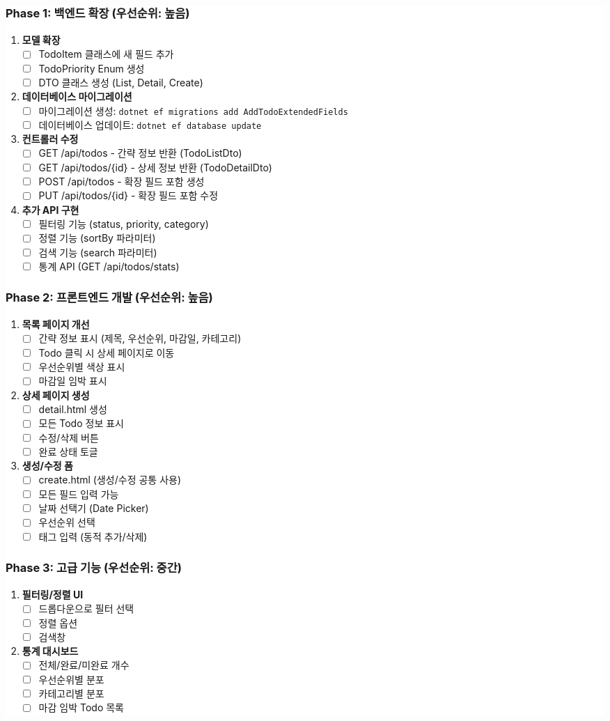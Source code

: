 ### Phase 1: 백엔드 확장 (우선순위: 높음)
1. **모델 확장**
   - [ ] TodoItem 클래스에 새 필드 추가
   - [ ] TodoPriority Enum 생성
   - [ ] DTO 클래스 생성 (List, Detail, Create)

2. **데이터베이스 마이그레이션**
   - [ ] 마이그레이션 생성: `dotnet ef migrations add AddTodoExtendedFields`
   - [ ] 데이터베이스 업데이트: `dotnet ef database update`

3. **컨트롤러 수정**
   - [ ] GET /api/todos - 간략 정보 반환 (TodoListDto)
   - [ ] GET /api/todos/{id} - 상세 정보 반환 (TodoDetailDto)
   - [ ] POST /api/todos - 확장 필드 포함 생성
   - [ ] PUT /api/todos/{id} - 확장 필드 포함 수정

4. **추가 API 구현**
   - [ ] 필터링 기능 (status, priority, category)
   - [ ] 정렬 기능 (sortBy 파라미터)
   - [ ] 검색 기능 (search 파라미터)
   - [ ] 통계 API (GET /api/todos/stats)

### Phase 2: 프론트엔드 개발 (우선순위: 높음)
1. **목록 페이지 개선**
   - [ ] 간략 정보 표시 (제목, 우선순위, 마감일, 카테고리)
   - [ ] Todo 클릭 시 상세 페이지로 이동
   - [ ] 우선순위별 색상 표시
   - [ ] 마감일 임박 표시

2. **상세 페이지 생성**
   - [ ] detail.html 생성
   - [ ] 모든 Todo 정보 표시
   - [ ] 수정/삭제 버튼
   - [ ] 완료 상태 토글

3. **생성/수정 폼**
   - [ ] create.html (생성/수정 공통 사용)
   - [ ] 모든 필드 입력 가능
   - [ ] 날짜 선택기 (Date Picker)
   - [ ] 우선순위 선택
   - [ ] 태그 입력 (동적 추가/삭제)

### Phase 3: 고급 기능 (우선순위: 중간)
1. **필터링/정렬 UI**
   - [ ] 드롭다운으로 필터 선택
   - [ ] 정렬 옵션
   - [ ] 검색창

2. **통계 대시보드**
   - [ ] 전체/완료/미완료 개수
   - [ ] 우선순위별 분포
   - [ ] 카테고리별 분포
   - [ ] 마감 임박 Todo 목록
